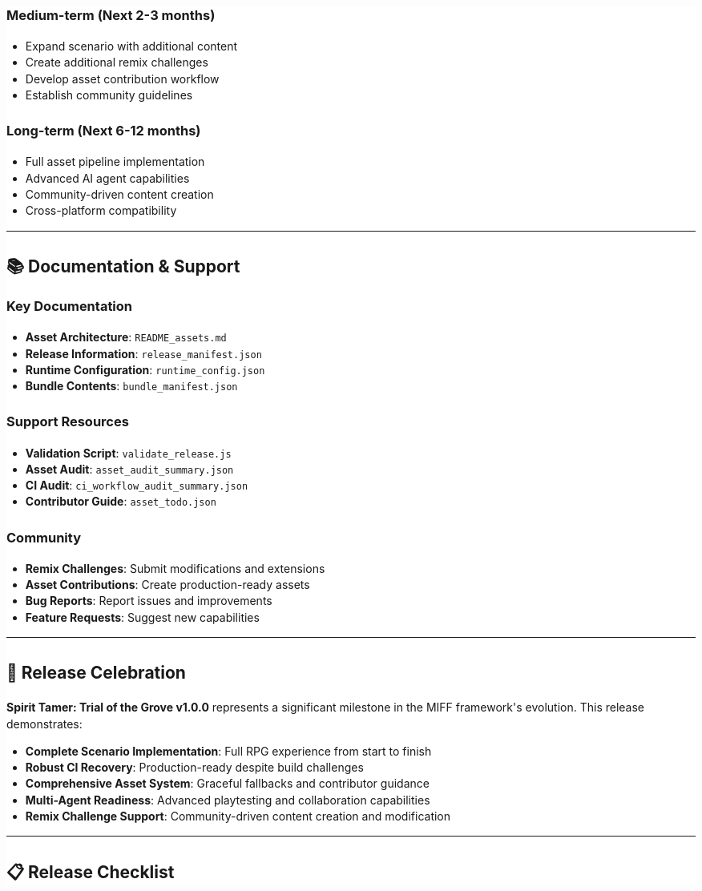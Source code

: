 ### Medium-term (Next 2-3 months)
- Expand scenario with additional content
- Create additional remix challenges
- Develop asset contribution workflow
- Establish community guidelines

### Long-term (Next 6-12 months)
- Full asset pipeline implementation
- Advanced AI agent capabilities
- Community-driven content creation
- Cross-platform compatibility

---

## 📚 Documentation & Support

### Key Documentation
- **Asset Architecture**: `README_assets.md`
- **Release Information**: `release_manifest.json`
- **Runtime Configuration**: `runtime_config.json`
- **Bundle Contents**: `bundle_manifest.json`

### Support Resources
- **Validation Script**: `validate_release.js`
- **Asset Audit**: `asset_audit_summary.json`
- **CI Audit**: `ci_workflow_audit_summary.json`
- **Contributor Guide**: `asset_todo.json`

### Community
- **Remix Challenges**: Submit modifications and extensions
- **Asset Contributions**: Create production-ready assets
- **Bug Reports**: Report issues and improvements
- **Feature Requests**: Suggest new capabilities

---

## 🎉 Release Celebration

**Spirit Tamer: Trial of the Grove v1.0.0** represents a significant milestone in the MIFF framework's evolution. This release demonstrates:

- **Complete Scenario Implementation**: Full RPG experience from start to finish
- **Robust CI Recovery**: Production-ready despite build challenges
- **Comprehensive Asset System**: Graceful fallbacks and contributor guidance
- **Multi-Agent Readiness**: Advanced playtesting and collaboration capabilities
- **Remix Challenge Support**: Community-driven content creation and modification

---

## 📋 Release Checklist
